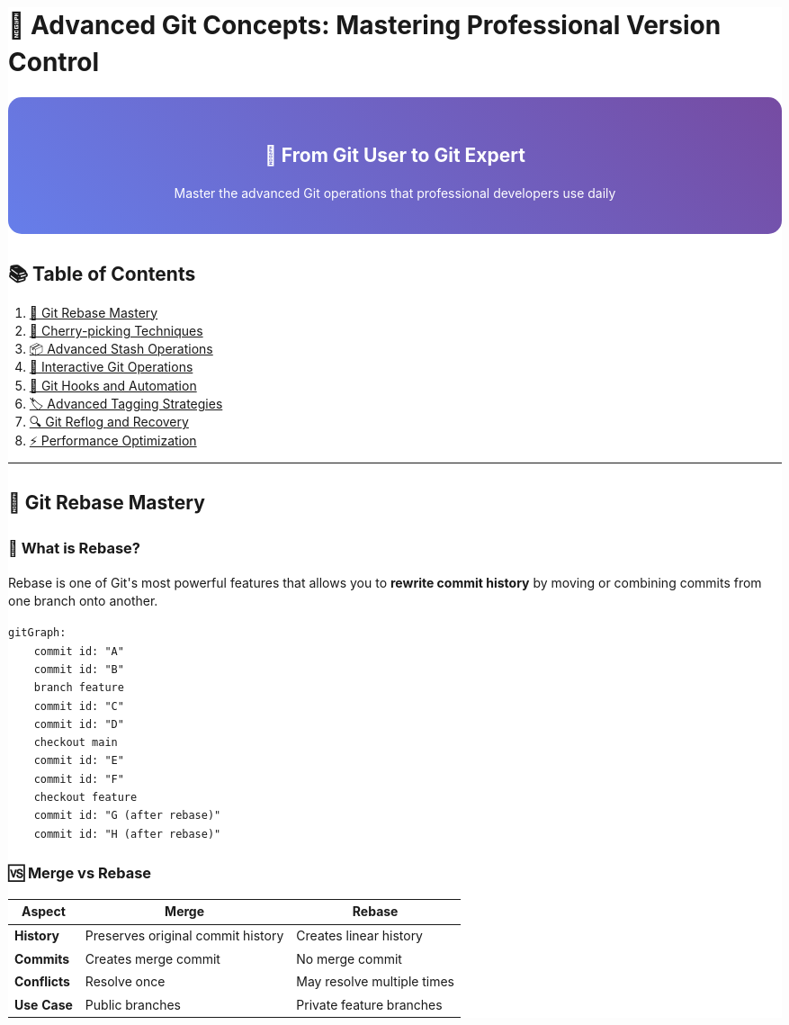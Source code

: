 # 🎯 Advanced Git Concepts: Mastering Professional Version Control

<div style="background: linear-gradient(45deg, #667eea 0%, #764ba2 100%); padding: 20px; border-radius: 15px; color: white; text-align: center; margin-bottom: 30px;">
  <h2>🚀 From Git User to Git Expert</h2>
  <p>Master the advanced Git operations that professional developers use daily</p>
</div>

## 📚 **Table of Contents**

1. [🎯 Git Rebase Mastery](#-git-rebase-mastery)
2. [🍒 Cherry-picking Techniques](#-cherry-picking-techniques)
3. [📦 Advanced Stash Operations](#-advanced-stash-operations)
4. [🔄 Interactive Git Operations](#-interactive-git-operations)
5. [🔗 Git Hooks and Automation](#-git-hooks-and-automation)
6. [🏷️ Advanced Tagging Strategies](#️-advanced-tagging-strategies)
7. [🔍 Git Reflog and Recovery](#-git-reflog-and-recovery)
8. [⚡ Performance Optimization](#-performance-optimization)

---

## 🎯 **Git Rebase Mastery**

### 🤔 **What is Rebase?**

Rebase is one of Git's most powerful features that allows you to **rewrite commit history** by moving or combining commits from one branch onto another.

```mermaid
gitGraph:
    commit id: "A"
    commit id: "B"
    branch feature
    commit id: "C"
    commit id: "D"
    checkout main
    commit id: "E"
    commit id: "F"
    checkout feature
    commit id: "G (after rebase)"
    commit id: "H (after rebase)"
```

### 🆚 **Merge vs Rebase**

| Aspect | Merge | Rebase |
|--------|--------|--------|
| **History** | Preserves original commit history | Creates linear history |
| **Commits** | Creates merge commit | No merge commit |
| **Conflicts** | Resolve once | May resolve multiple times |
| **Use Case** | Public branches | Private feature branches |

